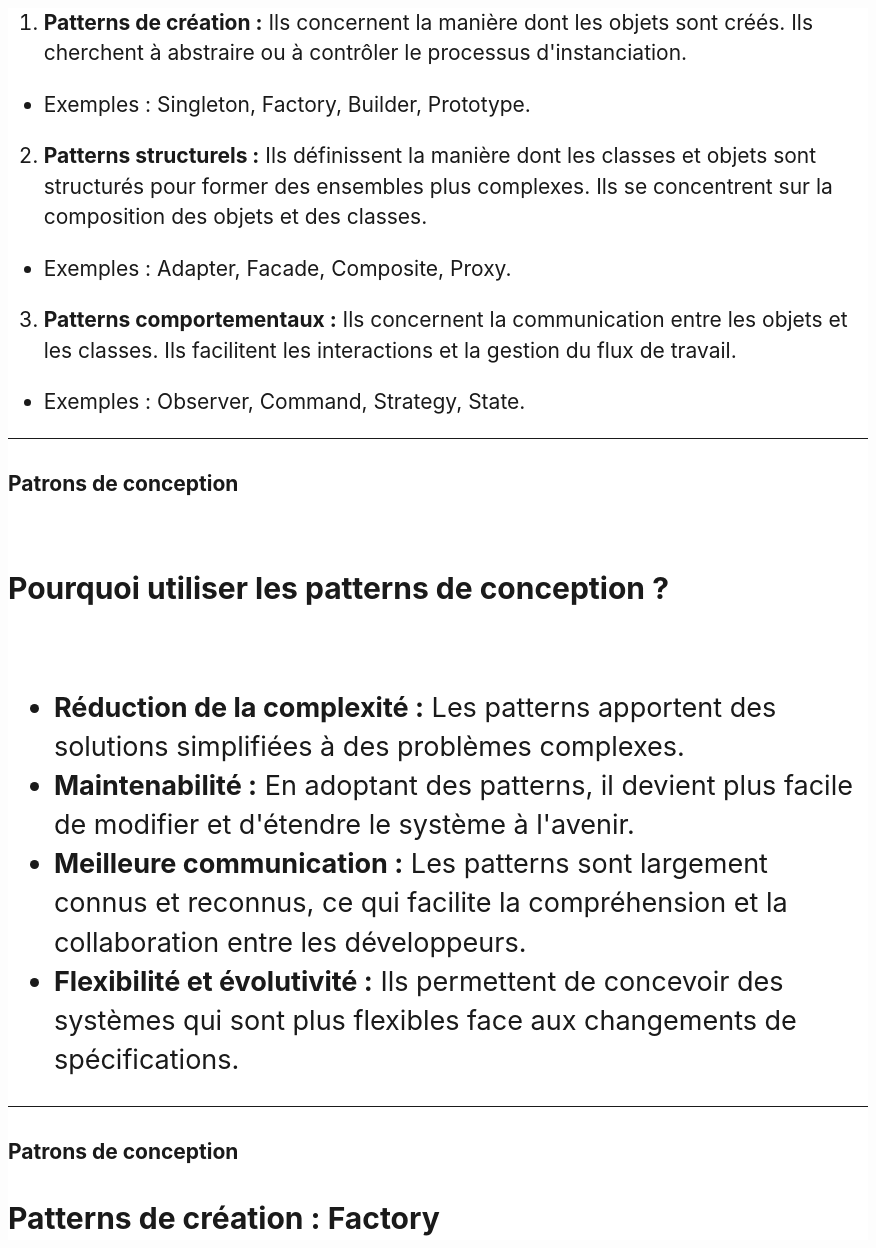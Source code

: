 </div>



<div style="font-size:21px">

1. **Patterns de création :** Ils concernent la manière dont les objets sont créés. Ils cherchent à abstraire ou à contrôler le processus d'instanciation.

  - Exemples : Singleton, Factory, Builder, Prototype.

2. **Patterns structurels :** Ils définissent la manière dont les classes et objets sont structurés pour former des ensembles plus complexes. Ils se concentrent sur la composition des objets et des classes.

  - Exemples : Adapter, Facade, Composite, Proxy.

3. **Patterns comportementaux :** Ils concernent la communication entre les objets et les classes. Ils facilitent les interactions et la gestion du flux de travail.

  - Exemples : Observer, Command, Strategy, State.

</div>



---

## Patrons de conception 

<br/>

<div style="font-size:30px">

**Pourquoi utiliser les patterns de conception ?**

</div>

<br/>

<div style="font-size:27px">

- **Réduction de la complexité :** Les patterns apportent des solutions simplifiées à des problèmes complexes.
- **Maintenabilité :** En adoptant des patterns, il devient plus facile de modifier et d'étendre le système à l'avenir.
- **Meilleure communication :** Les patterns sont largement connus et reconnus, ce qui facilite la compréhension et la collaboration entre les développeurs.
- **Flexibilité et évolutivité :** Ils permettent de concevoir des systèmes qui sont plus flexibles face aux changements de spécifications.

</div>

---
## Patrons de conception 


<div style="font-size:30px">

**Patterns de création : Factory**
